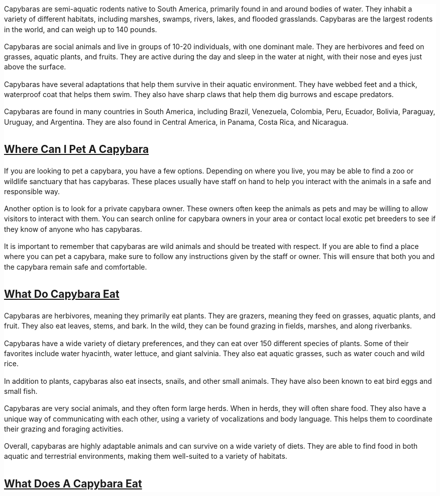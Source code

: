 Capybaras are semi-aquatic rodents native to South America, primarily found in and around bodies of water. They inhabit a variety of different habitats, including marshes, swamps, rivers, lakes, and flooded grasslands. Capybaras are the largest rodents in the world, and can weigh up to 140 pounds.

Capybaras are social animals and live in groups of 10-20 individuals, with one dominant male. They are herbivores and feed on grasses, aquatic plants, and fruits. They are active during the day and sleep in the water at night, with their nose and eyes just above the surface.

Capybaras have several adaptations that help them survive in their aquatic environment. They have webbed feet and a thick, waterproof coat that helps them swim. They also have sharp claws that help them dig burrows and escape predators.

Capybaras are found in many countries in South America, including Brazil, Venezuela, Colombia, Peru, Ecuador, Bolivia, Paraguay, Uruguay, and Argentina. They are also found in Central America, in Panama, Costa Rica, and Nicaragua.

## [Where Can I Pet A Capybara](/blog/where-can-i-pet-a-capybara)

If you are looking to pet a capybara, you have a few options. Depending on where you live, you may be able to find a zoo or wildlife sanctuary that has capybaras. These places usually have staff on hand to help you interact with the animals in a safe and responsible way. 

Another option is to look for a private capybara owner. These owners often keep the animals as pets and may be willing to allow visitors to interact with them. You can search online for capybara owners in your area or contact local exotic pet breeders to see if they know of anyone who has capybaras. 

It is important to remember that capybaras are wild animals and should be treated with respect. If you are able to find a place where you can pet a capybara, make sure to follow any instructions given by the staff or owner. This will ensure that both you and the capybara remain safe and comfortable.

## [What Do Capybara Eat](/blog/what-do-capybara-eat)

Capybaras are herbivores, meaning they primarily eat plants. They are grazers, meaning they feed on grasses, aquatic plants, and fruit. They also eat leaves, stems, and bark. In the wild, they can be found grazing in fields, marshes, and along riverbanks.

Capybaras have a wide variety of dietary preferences, and they can eat over 150 different species of plants. Some of their favorites include water hyacinth, water lettuce, and giant salvinia. They also eat aquatic grasses, such as water couch and wild rice.

In addition to plants, capybaras also eat insects, snails, and other small animals. They have also been known to eat bird eggs and small fish.

Capybaras are very social animals, and they often form large herds. When in herds, they will often share food. They also have a unique way of communicating with each other, using a variety of vocalizations and body language. This helps them to coordinate their grazing and foraging activities.

Overall, capybaras are highly adaptable animals and can survive on a wide variety of diets. They are able to find food in both aquatic and terrestrial environments, making them well-suited to a variety of habitats.

## [What Does A Capybara Eat](/blog/what-does-a-capybara-eat)
